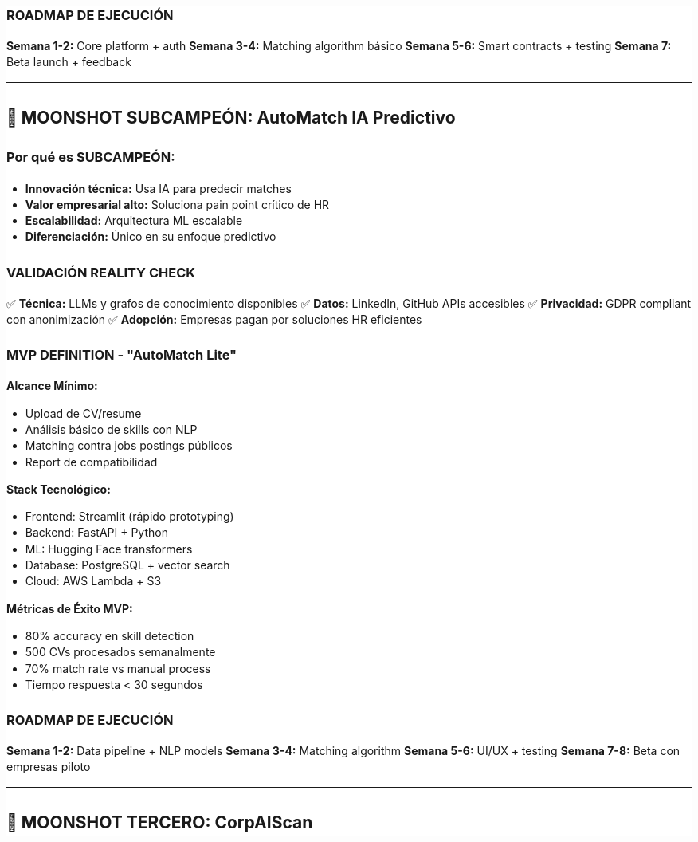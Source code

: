 ### ROADMAP DE EJECUCIÓN
**Semana 1-2:** Core platform + auth
**Semana 3-4:** Matching algorithm básico
**Semana 5-6:** Smart contracts + testing
**Semana 7:** Beta launch + feedback

---

## 🥈 MOONSHOT SUBCAMPEÓN: AutoMatch IA Predictivo

### Por qué es SUBCAMPEÓN:
- **Innovación técnica:** Usa IA para predecir matches
- **Valor empresarial alto:** Soluciona pain point crítico de HR
- **Escalabilidad:** Arquitectura ML escalable
- **Diferenciación:** Único en su enfoque predictivo

### VALIDACIÓN REALITY CHECK
✅ **Técnica:** LLMs y grafos de conocimiento disponibles
✅ **Datos:** LinkedIn, GitHub APIs accesibles
✅ **Privacidad:** GDPR compliant con anonimización
✅ **Adopción:** Empresas pagan por soluciones HR eficientes

### MVP DEFINITION - "AutoMatch Lite"
**Alcance Mínimo:**
- Upload de CV/resume
- Análisis básico de skills con NLP
- Matching contra jobs postings públicos
- Report de compatibilidad

**Stack Tecnológico:**
- Frontend: Streamlit (rápido prototyping)
- Backend: FastAPI + Python
- ML: Hugging Face transformers
- Database: PostgreSQL + vector search
- Cloud: AWS Lambda + S3

**Métricas de Éxito MVP:**
- 80% accuracy en skill detection
- 500 CVs procesados semanalmente
- 70% match rate vs manual process
- Tiempo respuesta < 30 segundos

### ROADMAP DE EJECUCIÓN
**Semana 1-2:** Data pipeline + NLP models
**Semana 3-4:** Matching algorithm
**Semana 5-6:** UI/UX + testing
**Semana 7-8:** Beta con empresas piloto

---

## 🥉 MOONSHOT TERCERO: CorpAIScan
